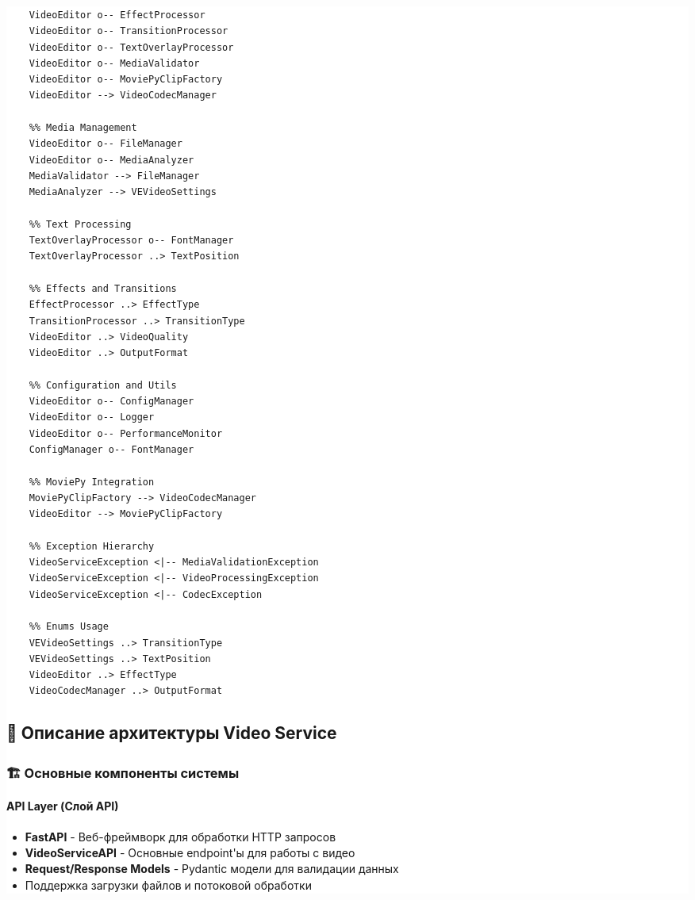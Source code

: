 ```mermaid
    VideoEditor o-- EffectProcessor
    VideoEditor o-- TransitionProcessor
    VideoEditor o-- TextOverlayProcessor
    VideoEditor o-- MediaValidator
    VideoEditor o-- MoviePyClipFactory
    VideoEditor --> VideoCodecManager

    %% Media Management
    VideoEditor o-- FileManager
    VideoEditor o-- MediaAnalyzer
    MediaValidator --> FileManager
    MediaAnalyzer --> VEVideoSettings

    %% Text Processing
    TextOverlayProcessor o-- FontManager
    TextOverlayProcessor ..> TextPosition

    %% Effects and Transitions
    EffectProcessor ..> EffectType
    TransitionProcessor ..> TransitionType
    VideoEditor ..> VideoQuality
    VideoEditor ..> OutputFormat

    %% Configuration and Utils
    VideoEditor o-- ConfigManager
    VideoEditor o-- Logger
    VideoEditor o-- PerformanceMonitor
    ConfigManager o-- FontManager

    %% MoviePy Integration
    MoviePyClipFactory --> VideoCodecManager
    VideoEditor --> MoviePyClipFactory

    %% Exception Hierarchy
    VideoServiceException <|-- MediaValidationException
    VideoServiceException <|-- VideoProcessingException
    VideoServiceException <|-- CodecException

    %% Enums Usage
    VEVideoSettings ..> TransitionType
    VEVideoSettings ..> TextPosition
    VideoEditor ..> EffectType
    VideoCodecManager ..> OutputFormat
```

## 📝 Описание архитектуры Video Service

### 🏗️ Основные компоненты системы

#### **API Layer (Слой API)**
- **FastAPI** - Веб-фреймворк для обработки HTTP запросов
- **VideoServiceAPI** - Основные endpoint'ы для работы с видео
- **Request/Response Models** - Pydantic модели для валидации данных
- Поддержка загрузки файлов и потоковой обработки
